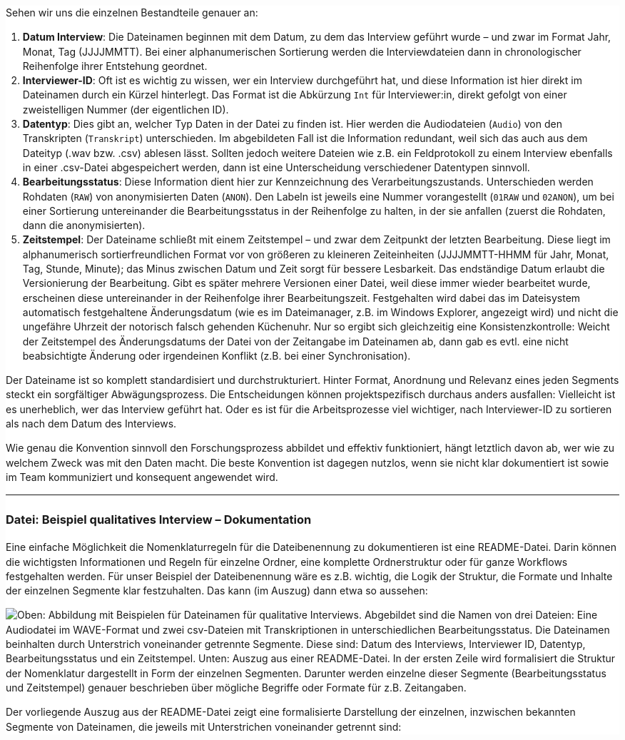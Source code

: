Sehen wir uns die einzelnen Bestandteile genauer an:

1. **Datum Interview**: Die Dateinamen beginnen mit dem Datum, zu dem das Interview geführt wurde – und zwar im Format Jahr, Monat, Tag (JJJJMMTT). Bei einer alphanumerischen Sortierung werden die Interviewdateien dann in chronologischer Reihenfolge ihrer Entstehung geordnet.
2. **Interviewer-ID**: Oft ist es wichtig zu wissen, wer ein Interview durchgeführt hat, und diese Information ist hier direkt im Dateinamen durch ein Kürzel hinterlegt. Das Format ist die Abkürzung `Int` für Interviewer:in, direkt gefolgt von einer zweistelligen Nummer (der eigentlichen ID).
3. **Datentyp**: Dies gibt an, welcher Typ Daten in der Datei zu finden ist. Hier werden die Audiodateien (`Audio`) von den Transkripten (`Transkript`) unterschieden. Im abgebildeten Fall ist die Information redundant, weil sich das auch aus dem Dateityp (.wav bzw. .csv) ablesen lässt. Sollten jedoch weitere Dateien wie z.B. ein Feldprotokoll zu einem Interview ebenfalls in einer .csv-Datei abgespeichert werden, dann ist eine Unterscheidung verschiedener Datentypen sinnvoll.
4. **Bearbeitungsstatus**: Diese Information dient hier zur Kennzeichnung des Verarbeitungszustands. Unterschieden werden Rohdaten (`RAW`) von anonymisierten Daten (`ANON`). Den Labeln ist jeweils eine Nummer vorangestellt (`01RAW` und `02ANON`), um bei einer Sortierung untereinander die Bearbeitungsstatus in der Reihenfolge zu halten, in der sie anfallen (zuerst die Rohdaten, dann die anonymisierten).
5. **Zeitstempel**: Der Dateiname schließt mit einem Zeitstempel – und zwar dem Zeitpunkt der letzten Bearbeitung. Diese liegt im alphanumerisch sortierfreundlichen Format vor von größeren zu kleineren Zeiteinheiten (JJJJMMTT-HHMM für Jahr, Monat, Tag, Stunde, Minute); das Minus zwischen Datum und Zeit sorgt für bessere Lesbarkeit. Das endständige Datum erlaubt die Versionierung der Bearbeitung. Gibt es später mehrere Versionen einer Datei, weil diese immer wieder bearbeitet wurde, erscheinen diese untereinander in der Reihenfolge ihrer Bearbeitungszeit. Festgehalten wird dabei das im Dateisystem automatisch festgehaltene Änderungsdatum (wie es im Dateimanager, z.B. im Windows Explorer, angezeigt wird) und nicht die ungefähre Uhrzeit der notorisch falsch gehenden Küchenuhr. Nur so ergibt sich gleichzeitig eine Konsistenzkontrolle: Weicht der Zeitstempel des Änderungsdatums der Datei von der Zeitangabe im Dateinamen ab, dann gab es evtl. eine nicht beabsichtigte Änderung oder irgendeinen Konflikt (z.B. bei einer Synchronisation).

Der Dateiname ist so komplett standardisiert und durchstrukturiert. Hinter Format, Anordnung und Relevanz eines jeden Segments steckt ein sorgfältiger Abwägungsprozess. Die Entscheidungen können projektspezifisch durchaus anders ausfallen: Vielleicht ist es unerheblich, wer das Interview geführt hat. Oder es ist für die Arbeitsprozesse viel wichtiger, nach Interviewer-ID zu sortieren als nach dem Datum des Interviews.

Wie genau die Konvention sinnvoll den Forschungsprozess abbildet und effektiv funktioniert, hängt letztlich davon ab, wer wie zu welchem Zweck was mit den Daten macht. Die beste Konvention ist dagegen nutzlos, wenn sie nicht klar dokumentiert ist sowie im Team kommuniziert und konsequent angewendet wird.

---
### Datei: Beispiel qualitatives Interview – Dokumentation

Eine einfache Möglichkeit die Nomenklaturregeln für die Dateibenennung zu dokumentieren ist eine README-Datei. Darin können die wichtigsten Informationen und Regeln für einzelne Ordner, eine komplette Ordnerstruktur oder für ganze Workflows festgehalten werden. Für unser Beispiel der Dateibenennung wäre es z.B. wichtig, die Logik der Struktur, die Formate und Inhalte der einzelnen Segmente klar festzuhalten. Das kann (im Auszug) dann etwa so aussehen:

![Oben: Abbildung mit Beispielen für Dateinamen für qualitative Interviews. Abgebildet sind die Namen von drei Dateien: Eine Audiodatei im WAVE-Format und zwei csv-Dateien mit Transkriptionen in unterschiedlichen Bearbeitungsstatus. Die Dateinamen beinhalten durch Unterstrich voneinander getrennte Segmente. Diese sind: Datum des Interviews, Interviewer ID, Datentyp, Bearbeitungsstatus und ein Zeitstempel. Unten: Auszug aus einer README-Datei. In der ersten Zeile wird formalisiert die Struktur der Nomenklatur dargestellt in Form der einzelnen Segmenten. Darunter werden einzelne dieser Segmente (Bearbeitungsstatus und Zeitstempel) genauer beschrieben über mögliche Begriffe oder Formate für z.B. Zeitangaben.](../resources/figures/files_DE_0030_nomenclature-interview-documentation_w1920.png "Dateien - DE - 0030 - Nomenklatur, Interview, Dokumentation, Lizenz: CC0")

Der vorliegende Auszug aus der README-Datei zeigt eine formalisierte Darstellung der einzelnen, inzwischen bekannten Segmente von Dateinamen, die jeweils mit Unterstrichen voneinander getrennt sind:
